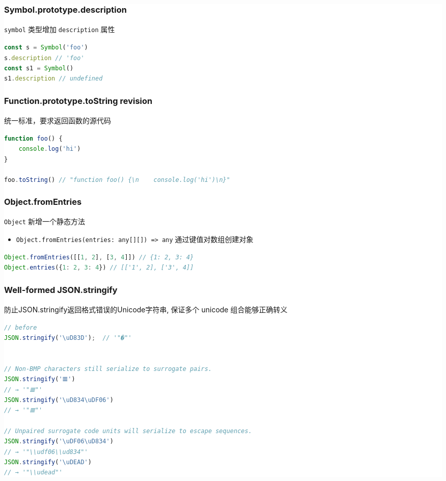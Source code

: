 ### Symbol.prototype.description

`symbol` 类型增加 `description` 属性

``` ts
const s = Symbol('foo')
s.description // 'foo'
const s1 = Symbol()
s1.description // undefined
```


### Function.prototype.toString revision

统一标准，要求返回函数的源代码

``` ts
function foo() {
    console.log('hi')
}

foo.toString() // "function foo() {\n    console.log('hi')\n}"
```

### Object.fromEntries

`Object` 新增一个静态方法

- `Object.fromEntries(entries: any[][]) => any` 通过键值对数组创建对象

``` ts
Object.fromEntries([[1, 2], [3, 4]]) // {1: 2, 3: 4}
Object.entries({1: 2, 3: 4}) // [['1', 2], ['3', 4]]
```


### Well-formed JSON.stringify

防止JSON.stringify返回格式错误的Unicode字符串, 保证多个 unicode 组合能够正确转义

``` ts
// before
JSON.stringify('\uD83D');  // '"�"'


// Non-BMP characters still serialize to surrogate pairs.
JSON.stringify('𝌆')
// → '"𝌆"'
JSON.stringify('\uD834\uDF06')
// → '"𝌆"'

// Unpaired surrogate code units will serialize to escape sequences.
JSON.stringify('\uDF06\uD834')
// → '"\\udf06\\ud834"'
JSON.stringify('\uDEAD')
// → '"\\udead"'
``` 
